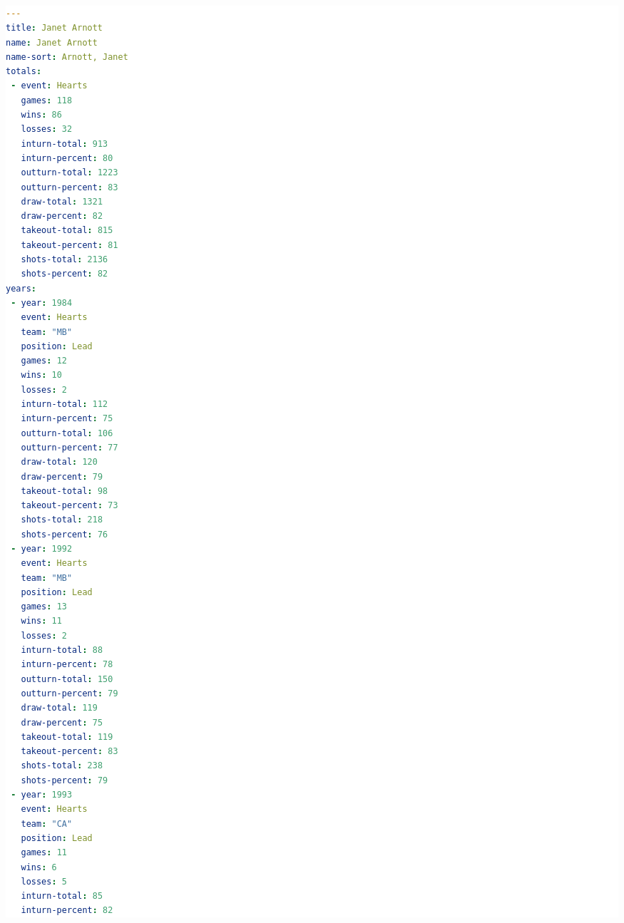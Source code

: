```yaml
---
title: Janet Arnott
name: Janet Arnott
name-sort: Arnott, Janet
totals:
 - event: Hearts
   games: 118
   wins: 86
   losses: 32
   inturn-total: 913
   inturn-percent: 80
   outturn-total: 1223
   outturn-percent: 83
   draw-total: 1321
   draw-percent: 82
   takeout-total: 815
   takeout-percent: 81
   shots-total: 2136
   shots-percent: 82
years:
 - year: 1984
   event: Hearts
   team: "MB"
   position: Lead
   games: 12
   wins: 10
   losses: 2
   inturn-total: 112
   inturn-percent: 75
   outturn-total: 106
   outturn-percent: 77
   draw-total: 120
   draw-percent: 79
   takeout-total: 98
   takeout-percent: 73
   shots-total: 218
   shots-percent: 76
 - year: 1992
   event: Hearts
   team: "MB"
   position: Lead
   games: 13
   wins: 11
   losses: 2
   inturn-total: 88
   inturn-percent: 78
   outturn-total: 150
   outturn-percent: 79
   draw-total: 119
   draw-percent: 75
   takeout-total: 119
   takeout-percent: 83
   shots-total: 238
   shots-percent: 79
 - year: 1993
   event: Hearts
   team: "CA"
   position: Lead
   games: 11
   wins: 6
   losses: 5
   inturn-total: 85
   inturn-percent: 82
```